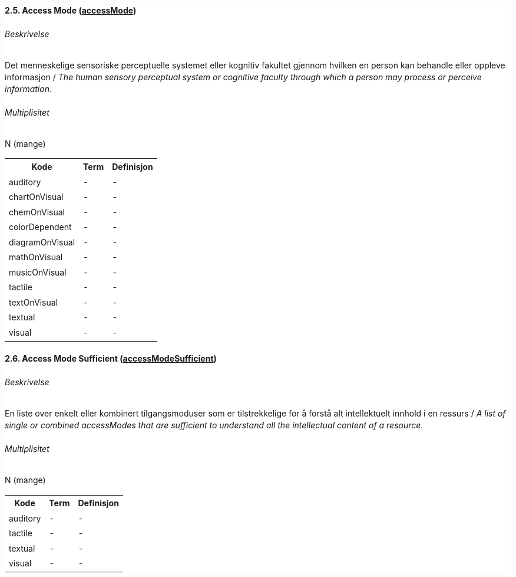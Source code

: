 <a name="access-mode"></a>
#### 2.5. Access Mode (<a href="#">accessMode</a>)
###### Beskrivelse
Det menneskelige sensoriske perceptuelle systemet eller kognitiv fakultet gjennom hvilken en person kan behandle eller oppleve informasjon / <i>The human sensory perceptual system or cognitive faculty through which a person may process or perceive information</i>.

###### Multiplisitet
N (mange)

<table>
<tr><th>Kode</th><th>Term</th><th>Definisjon</th></tr>
<tr><td>auditory</td><td>-</td><td>-</td></tr>
<tr><td>chartOnVisual</td><td>-</td><td>-</td></tr>
<tr><td>chemOnVisual</td><td>-</td><td>-</td></tr>
<tr><td>colorDependent</td><td>-</td><td>-</td></tr>
<tr><td>diagramOnVisual</td><td>-</td><td>-</td></tr>
<tr><td>mathOnVisual</td><td>-</td><td>-</td></tr>
<tr><td>musicOnVisual</td><td>-</td><td>-</td></tr>
<tr><td>tactile</td><td>-</td><td>-</td></tr>
<tr><td>textOnVisual</td><td>-</td><td>-</td></tr>
<tr><td>textual</td><td>-</td><td>-</td></tr>
<tr><td>visual</td><td>-</td><td>-</td></tr>
</table>

<a name="access-mode-sufficient"></a>
#### 2.6. Access Mode Sufficient (<a href="#">accessModeSufficient</a>)
###### Beskrivelse
En liste over enkelt eller kombinert tilgangsmoduser som er tilstrekkelige for å forstå alt intellektuelt innhold i en ressurs / <i>A list of single or combined accessModes that are sufficient to understand all the intellectual content of a resource</i>.

###### Multiplisitet
N (mange)

<table>
<tr><th>Kode</th><th>Term</th><th>Definisjon</th></tr>
<tr><td>auditory</td><td>-</td><td>-</td></tr>
<tr><td>tactile</td><td>-</td><td>-</td></tr>
<tr><td>textual</td><td>-</td><td>-</td></tr>
<tr><td>visual</td><td>-</td><td>-</td></tr>
</table>
